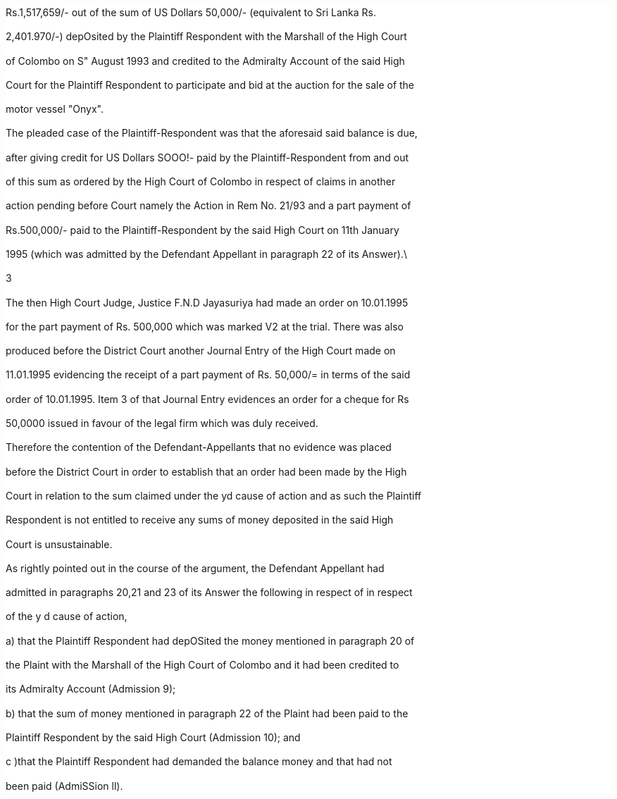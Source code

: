 Rs.1,517,659/- out of the sum of US Dollars 50,000/- (equivalent to Sri Lanka Rs.

2,401.970/-) depOsited by the Plaintiff Respondent with the Marshall of the High Court

of Colombo on S" August 1993 and credited to the Admiralty Account of the said High

Court for the Plaintiff Respondent to participate and bid at the auction for the sale of the

motor vessel "Onyx".

The pleaded case of the Plaintiff-Respondent was that the aforesaid said balance is due,

after giving credit for US Dollars SOOO!- paid by the Plaintiff-Respondent from and out

of this sum as ordered by the High Court of Colombo in respect of claims in another

action pending before Court namely the Action in Rem No. 21/93 and a part payment of

Rs.500,000/- paid to the Plaintiff-Respondent by the said High Court on 11th January

1995 (which was admitted by the Defendant Appellant in paragraph 22 of its Answer).\

3

The then High Court Judge, Justice F.N.D Jayasuriya had made an order on 10.01.1995

for the part payment of Rs. 500,000 which was marked V2 at the trial. There was also

produced before the District Court another Journal Entry of the High Court made on

11.01.1995 evidencing the receipt of a part payment of Rs. 50,000/= in terms of the said

order of 10.01.1995. Item 3 of that Journal Entry evidences an order for a cheque for Rs

50,0000 issued in favour of the legal firm which was duly received.

Therefore the contention of the Defendant-Appellants that no evidence was placed

before the District Court in order to establish that an order had been made by the High

Court in relation to the sum claimed under the yd cause of action and as such the Plaintiff

Respondent is not entitled to receive any sums of money deposited in the said High

Court is unsustainable.

As rightly pointed out in the course of the argument, the Defendant Appellant had

admitted in paragraphs 20,21 and 23 of its Answer the following in respect of in respect

of the y d cause of action,

a) that the Plaintiff Respondent had depOSited the money mentioned in paragraph 20 of

the Plaint with the Marshall of the High Court of Colombo and it had been credited to

its Admiralty Account (Admission 9);

b) that the sum of money mentioned in paragraph 22 of the Plaint had been paid to the

Plaintiff Respondent by the said High Court (Admission 10); and

c )that the Plaintiff Respondent had demanded the balance money and that had not

been paid (AdmiSSion ll).
